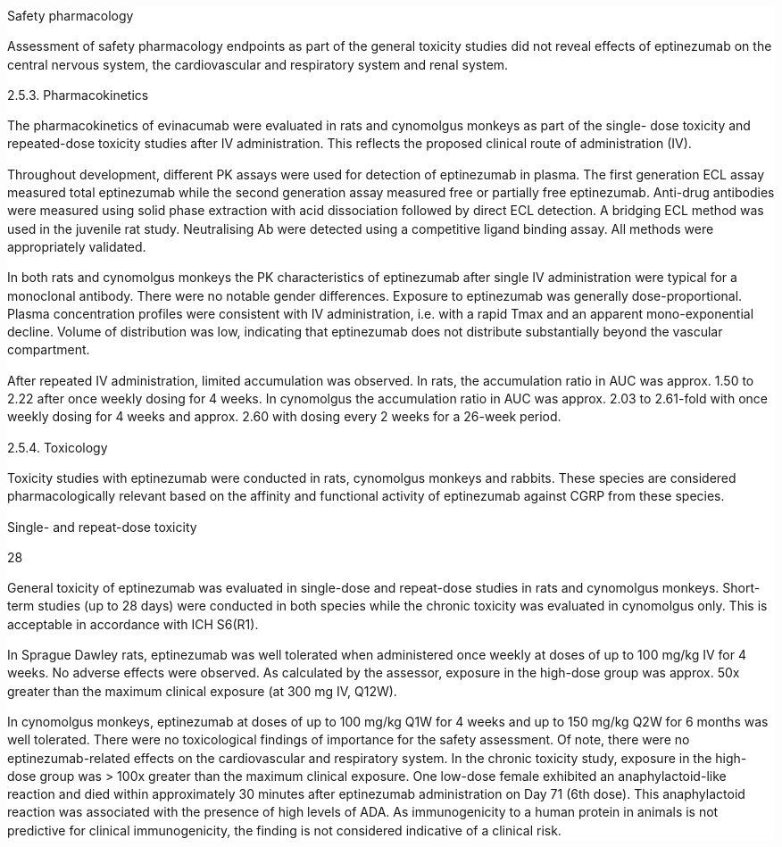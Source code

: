 Safety pharmacology

Assessment of safety pharmacology endpoints as part of the general toxicity studies did not reveal effects of eptinezumab on the central nervous system, the cardiovascular and respiratory system and renal system.

2.5.3. Pharmacokinetics

The pharmacokinetics of evinacumab were evaluated in rats and cynomolgus monkeys as part of the single- dose toxicity and repeated-dose toxicity studies after IV administration. This reflects the proposed clinical route of administration (IV).

Throughout development, different PK assays were used for detection of eptinezumab in plasma. The first generation ECL assay measured total eptinezumab while the second generation assay measured free or partially free eptinezumab. Anti-drug antibodies were measured using solid phase extraction with acid dissociation followed by direct ECL detection. A bridging ECL method was used in the juvenile rat study. Neutralising Ab were detected using a competitive ligand binding assay. All methods were appropriately validated.

In both rats and cynomolgus monkeys the PK characteristics of eptinezumab after single IV administration were typical for a monoclonal antibody. There were no notable gender differences. Exposure to eptinezumab was generally dose-proportional. Plasma concentration profiles were consistent with IV administration, i.e. with a rapid Tmax and an apparent mono-exponential decline. Volume of distribution was low, indicating that eptinezumab does not distribute substantially beyond the vascular compartment.

After repeated IV administration, limited accumulation was observed. In rats, the accumulation ratio in AUC was approx. 1.50 to 2.22 after once weekly dosing for 4 weeks. In cynomolgus the accumulation ratio in AUC was approx. 2.03 to 2.61-fold with once weekly dosing for 4 weeks and approx. 2.60 with dosing every 2 weeks for a 26-week period.

2.5.4. Toxicology

Toxicity studies with eptinezumab were conducted in rats, cynomolgus monkeys and rabbits. These species are considered pharmacologically relevant based on the affinity and functional activity of eptinezumab against CGRP from these species.

Single- and repeat-dose toxicity

28

General toxicity of eptinezumab was evaluated in single-dose and repeat-dose studies in rats and cynomolgus monkeys. Short-term studies (up to 28 days) were conducted in both species while the chronic toxicity was evaluated in cynomolgus only. This is acceptable in accordance with ICH S6(R1).

In Sprague Dawley rats, eptinezumab was well tolerated when administered once weekly at doses of up to 100 mg/kg IV for 4 weeks. No adverse effects were observed. As calculated by the assessor, exposure in the high-dose group was approx. 50x greater than the maximum clinical exposure (at 300 mg IV, Q12W).

In cynomolgus monkeys, eptinezumab at doses of up to 100 mg/kg Q1W for 4 weeks and up to 150 mg/kg Q2W for 6 months was well tolerated. There were no toxicological findings of importance for the safety assessment. Of note, there were no eptinezumab-related effects on the cardiovascular and respiratory system. In the chronic toxicity study, exposure in the high-dose group was > 100x greater than the maximum clinical exposure. One low-dose female exhibited an anaphylactoid-like reaction and died within approximately 30 minutes after eptinezumab administration on Day 71 (6th dose). This anaphylactoid reaction was associated with the presence of high levels of ADA. As immunogenicity to a human protein in animals is not predictive for clinical immunogenicity, the finding is not considered indicative of a clinical risk.
